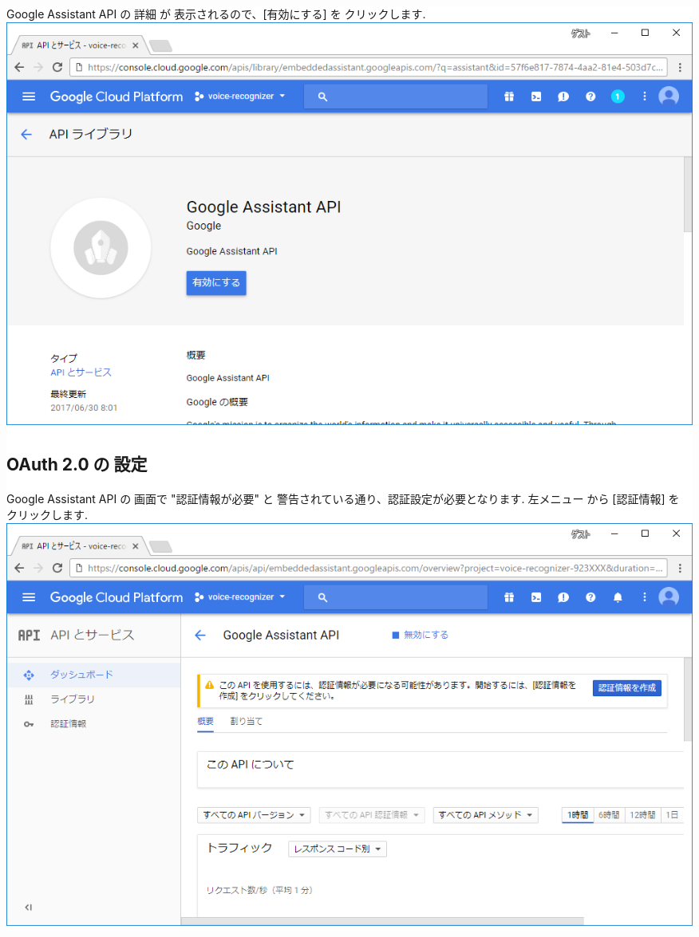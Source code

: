 Google Assistant API の 詳細 が 表示されるので、[有効にする] を クリックします.
![](/assets/raspi/google-aiy/voice-recognizer/10.png)


## OAuth 2.0 の 設定
Google Assistant API の 画面で "認証情報が必要" と 警告されている通り、認証設定が必要となります.
左メニュー から [認証情報] を クリックします.
![](/assets/raspi/google-aiy/voice-recognizer/11.png)
